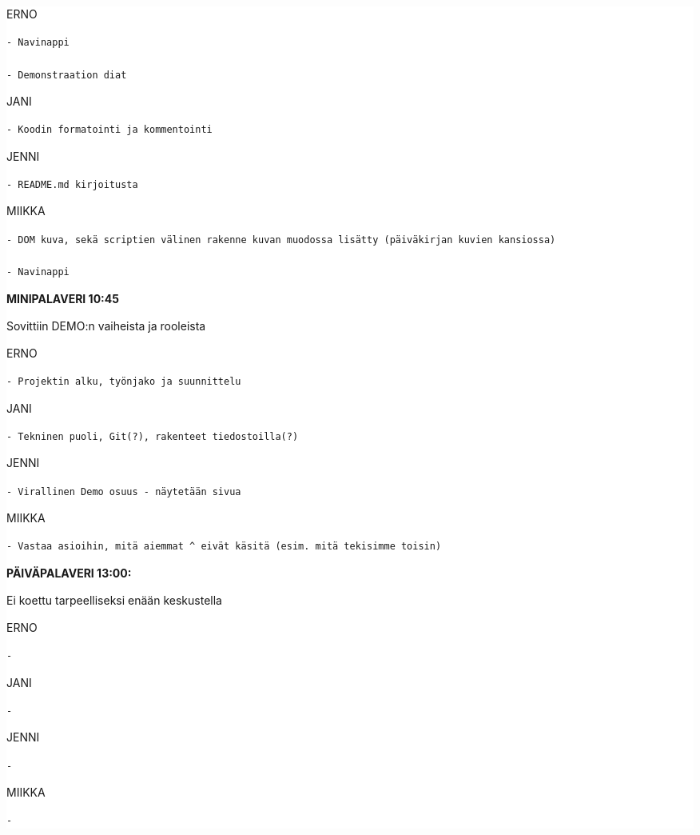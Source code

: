 ERNO

    - Navinappi

    - Demonstraation diat

JANI

    - Koodin formatointi ja kommentointi

JENNI

    - README.md kirjoitusta

MIIKKA

    - DOM kuva, sekä scriptien välinen rakenne kuvan muodossa lisätty (päiväkirjan kuvien kansiossa)

    - Navinappi

**MINIPALAVERI 10:45**

Sovittiin DEMO:n vaiheista ja rooleista

ERNO

    - Projektin alku, työnjako ja suunnittelu

JANI

    - Tekninen puoli, Git(?), rakenteet tiedostoilla(?)

JENNI

    - Virallinen Demo osuus - näytetään sivua

MIIKKA

    - Vastaa asioihin, mitä aiemmat ^ eivät käsitä (esim. mitä tekisimme toisin)

**PÄIVÄPALAVERI 13:00:**

Ei koettu tarpeelliseksi enään keskustella

ERNO

    - 

JANI

    - 

JENNI

    - 

MIIKKA

    - 
